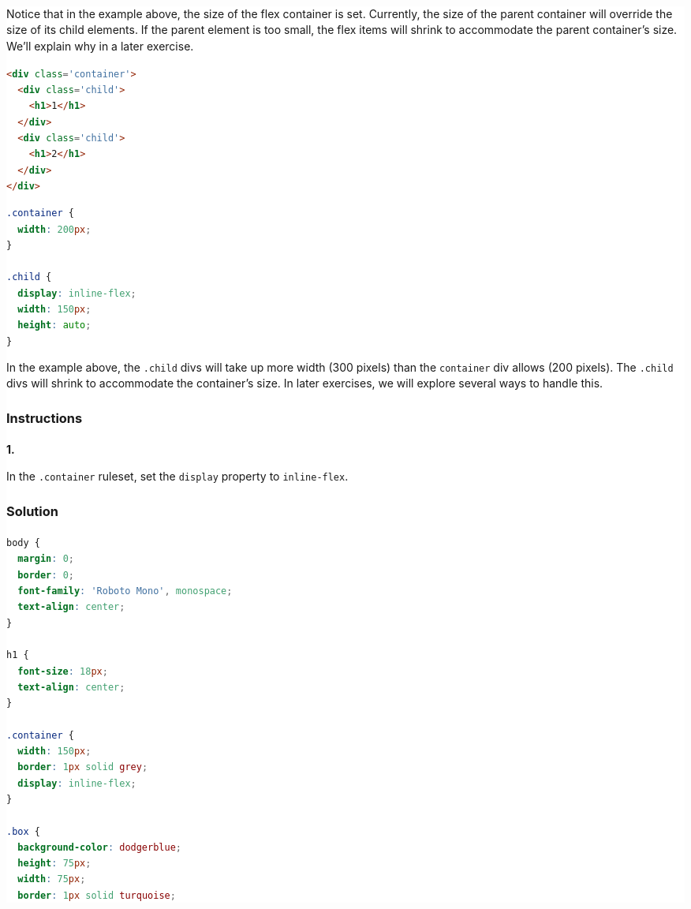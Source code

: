 Notice that in the example above, the size of the flex container is set.
Currently, the size of the parent container will override the size of
its child elements. If the parent element is too small, the flex items
will shrink to accommodate the parent container’s size. We’ll explain
why in a later exercise.

``` html
<div class='container'>
  <div class='child'>
    <h1>1</h1>
  </div>
  <div class='child'>
    <h1>2</h1>
  </div>
</div>
```

``` css
.container {
  width: 200px;
}
 
.child {
  display: inline-flex;
  width: 150px;
  height: auto;
}
```

In the example above, the `.child` divs will take up more width (300
pixels) than the `container` div allows (200 pixels). The `.child` divs
will shrink to accommodate the container’s size. In later exercises, we
will explore several ways to handle this.

### Instructions

**1.**

In the `.container` ruleset, set the `display` property to
`inline-flex`.

### Solution

``` css
body {
  margin: 0;
  border: 0;
  font-family: 'Roboto Mono', monospace;
  text-align: center;
}

h1 {
  font-size: 18px;
  text-align: center;
}

.container {
  width: 150px;
  border: 1px solid grey;
  display: inline-flex;
}

.box {
  background-color: dodgerblue;
  height: 75px;
  width: 75px;
  border: 1px solid turquoise;
```